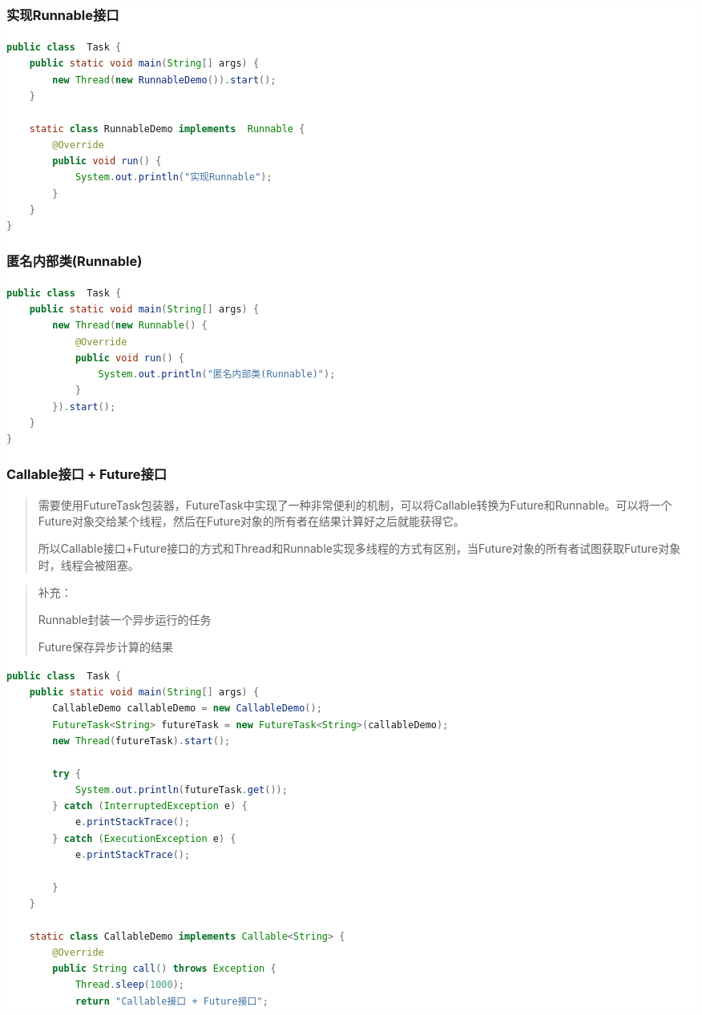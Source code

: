 ### 实现Runnable接口
```java
public class  Task {
    public static void main(String[] args) {
        new Thread(new RunnableDemo()).start();
    }

    static class RunnableDemo implements  Runnable {
        @Override
        public void run() {
            System.out.println("实现Runnable");
        }
    }
}
```
### 匿名内部类(Runnable)
```java
public class  Task {
    public static void main(String[] args) {
        new Thread(new Runnable() {
            @Override
            public void run() {
                System.out.println("匿名内部类(Runnable)");
            }
        }).start();
    }
}
```

### Callable接口 + Future接口

> 需要使用FutureTask包装器，FutureTask中实现了一种非常便利的机制，可以将Callable转换为Future和Runnable。可以将一个Future对象交给某个线程，然后在Future对象的所有者在结果计算好之后就能获得它。
> 
> 所以Callable接口+Future接口的方式和Thread和Runnable实现多线程的方式有区别，当Future对象的所有者试图获取Future对象时，线程会被阻塞。

> 补充：
> 
> Runnable封装一个异步运行的任务
> 
> Future保存异步计算的结果

```java
public class  Task {
    public static void main(String[] args) {
        CallableDemo callableDemo = new CallableDemo();
        FutureTask<String> futureTask = new FutureTask<String>(callableDemo);
        new Thread(futureTask).start();

        try {
            System.out.println(futureTask.get());
        } catch (InterruptedException e) {
            e.printStackTrace();
        } catch (ExecutionException e) {
            e.printStackTrace();
              
        }
    }

    static class CallableDemo implements Callable<String> {
        @Override
        public String call() throws Exception {
            Thread.sleep(1000);
            return "Callable接口 + Future接口";
```